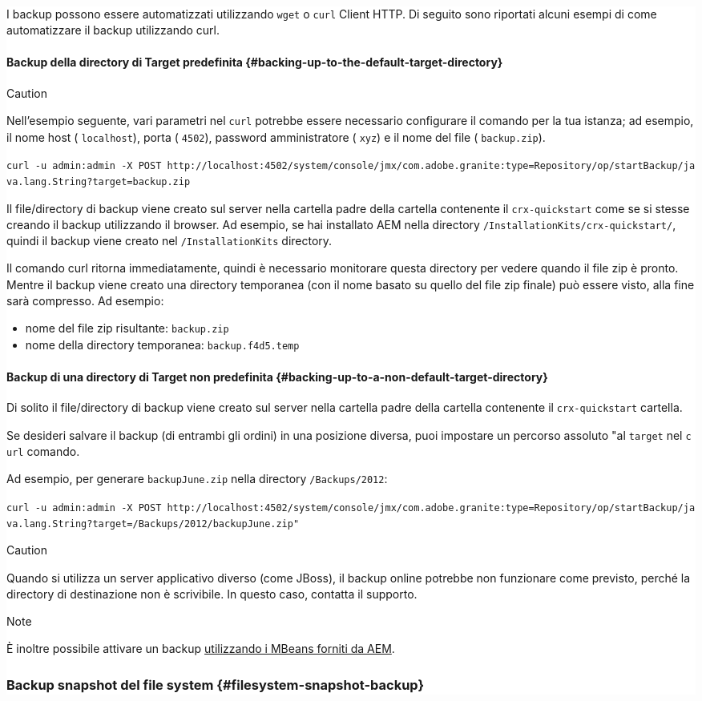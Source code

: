 I backup possono essere automatizzati utilizzando `wget` o `curl` Client HTTP. Di seguito sono riportati alcuni esempi di come automatizzare il backup utilizzando curl.

#### Backup della directory di Target predefinita {#backing-up-to-the-default-target-directory}

>[!CAUTION]
>
>Nell’esempio seguente, vari parametri nel `curl` potrebbe essere necessario configurare il comando per la tua istanza; ad esempio, il nome host ( `localhost`), porta ( `4502`), password amministratore ( `xyz`) e il nome del file ( `backup.zip`).

```shell
curl -u admin:admin -X POST http://localhost:4502/system/console/jmx/com.adobe.granite:type=Repository/op/startBackup/java.lang.String?target=backup.zip
```

Il file/directory di backup viene creato sul server nella cartella padre della cartella contenente il `crx-quickstart` come se si stesse creando il backup utilizzando il browser. Ad esempio, se hai installato AEM nella directory `/InstallationKits/crx-quickstart/`, quindi il backup viene creato nel `/InstallationKits` directory.

Il comando curl ritorna immediatamente, quindi è necessario monitorare questa directory per vedere quando il file zip è pronto. Mentre il backup viene creato una directory temporanea (con il nome basato su quello del file zip finale) può essere visto, alla fine sarà compresso. Ad esempio:

* nome del file zip risultante: `backup.zip`
* nome della directory temporanea: `backup.f4d5.temp`

#### Backup di una directory di Target non predefinita {#backing-up-to-a-non-default-target-directory}

Di solito il file/directory di backup viene creato sul server nella cartella padre della cartella contenente il `crx-quickstart` cartella.

Se desideri salvare il backup (di entrambi gli ordini) in una posizione diversa, puoi impostare un percorso assoluto &quot;al `target` nel `curl` comando.

Ad esempio, per generare `backupJune.zip` nella directory `/Backups/2012`:

```shell
curl -u admin:admin -X POST http://localhost:4502/system/console/jmx/com.adobe.granite:type=Repository/op/startBackup/java.lang.String?target=/Backups/2012/backupJune.zip"
```

>[!CAUTION]
>
>Quando si utilizza un server applicativo diverso (come JBoss), il backup online potrebbe non funzionare come previsto, perché la directory di destinazione non è scrivibile. In questo caso, contatta il supporto.

>[!NOTE]
>
>È inoltre possibile attivare un backup [utilizzando i MBeans forniti da AEM](/help/sites-administering/jmx-console.md).

### Backup snapshot del file system {#filesystem-snapshot-backup}
